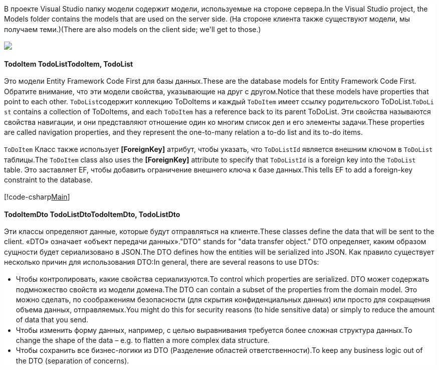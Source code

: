 <span data-ttu-id="798ae-155">В проекте Visual Studio папку модели содержит модели, используемые на стороне сервера.</span><span class="sxs-lookup"><span data-stu-id="798ae-155">In the Visual Studio project, the Models folder contains the models that are used on the server side.</span></span> <span data-ttu-id="798ae-156">(На стороне клиента также существуют модели, мы получаем теми.)</span><span class="sxs-lookup"><span data-stu-id="798ae-156">(There are also models on the client side; we'll get to those.)</span></span>

![](knockoutjs-template/_static/image9.png)

<span data-ttu-id="798ae-157">**TodoItem TodoList**</span><span class="sxs-lookup"><span data-stu-id="798ae-157">**TodoItem, TodoList**</span></span>

<span data-ttu-id="798ae-158">Это модели Entity Framework Code First для базы данных.</span><span class="sxs-lookup"><span data-stu-id="798ae-158">These are the database models for Entity Framework Code First.</span></span> <span data-ttu-id="798ae-159">Обратите внимание, что эти модели свойства, указывающие на друг с другом.</span><span class="sxs-lookup"><span data-stu-id="798ae-159">Notice that these models have properties that point to each other.</span></span> <span data-ttu-id="798ae-160">`ToDoList`содержит коллекцию ToDoItems и каждый `ToDoItem` имеет ссылку родительского ToDoList.</span><span class="sxs-lookup"><span data-stu-id="798ae-160">`ToDoList` contains a collection of ToDoItems, and each `ToDoItem` has a reference back to its parent ToDoList.</span></span> <span data-ttu-id="798ae-161">Эти свойства называются свойства навигации, и они представляют отношение один ко многим список дел и его элементы задачи.</span><span class="sxs-lookup"><span data-stu-id="798ae-161">These properties are called navigation properties, and they represent the one-to-many relation a to-do list and its to-do items.</span></span>

<span data-ttu-id="798ae-162">`ToDoItem` Класс также использует **[ForeignKey]** атрибут, чтобы указать, что `ToDoListId` является внешним ключом в `ToDoList` таблицы.</span><span class="sxs-lookup"><span data-stu-id="798ae-162">The `ToDoItem` class also uses the **[ForeignKey]** attribute to specify that `ToDoListId` is a foreign key into the `ToDoList` table.</span></span> <span data-ttu-id="798ae-163">Это заставляет EF, чтобы добавить ограничение внешнего ключа к базе данных.</span><span class="sxs-lookup"><span data-stu-id="798ae-163">This tells EF to add a foreign-key constraint to the database.</span></span>

[!code-csharp[Main](knockoutjs-template/samples/sample1.cs)]

<span data-ttu-id="798ae-164">**TodoItemDto TodoListDto**</span><span class="sxs-lookup"><span data-stu-id="798ae-164">**TodoItemDto, TodoListDto**</span></span>

<span data-ttu-id="798ae-165">Эти классы определяют данные, которые будут отправляться на клиенте.</span><span class="sxs-lookup"><span data-stu-id="798ae-165">These classes define the data that will be sent to the client.</span></span> <span data-ttu-id="798ae-166">«DTO» означает «объект передачи данных».</span><span class="sxs-lookup"><span data-stu-id="798ae-166">"DTO" stands for "data transfer object."</span></span> <span data-ttu-id="798ae-167">DTO определяет, каким образом сущности будет сериализовано в JSON.</span><span class="sxs-lookup"><span data-stu-id="798ae-167">The DTO defines how the entities will be serialized into JSON.</span></span> <span data-ttu-id="798ae-168">Как правило существует несколько причин для использования DTO:</span><span class="sxs-lookup"><span data-stu-id="798ae-168">In general, there are several reasons to use DTOs:</span></span>

- <span data-ttu-id="798ae-169">Чтобы контролировать, какие свойства сериализуются.</span><span class="sxs-lookup"><span data-stu-id="798ae-169">To control which properties are serialized.</span></span> <span data-ttu-id="798ae-170">DTO может содержать подмножество свойств из модели домена.</span><span class="sxs-lookup"><span data-stu-id="798ae-170">The DTO can contain a subset of the properties from the domain model.</span></span> <span data-ttu-id="798ae-171">Это можно сделать, по соображениям безопасности (для скрытия конфиденциальных данных) или просто для сокращения объема данных, отправляемых.</span><span class="sxs-lookup"><span data-stu-id="798ae-171">You might do this for security reasons (to hide sensitive data) or simply to reduce the amount of data that you send.</span></span>
- <span data-ttu-id="798ae-172">Чтобы изменить форму данных, например, с целью выравнивания требуется более сложная структура данных.</span><span class="sxs-lookup"><span data-stu-id="798ae-172">To change the shape of the data – e.g. to flatten a more complex data structure.</span></span>
- <span data-ttu-id="798ae-173">Чтобы сохранить все бизнес-логики из DTO (Разделение областей ответственности).</span><span class="sxs-lookup"><span data-stu-id="798ae-173">To keep any business logic out of the DTO (separation of concerns).</span></span>